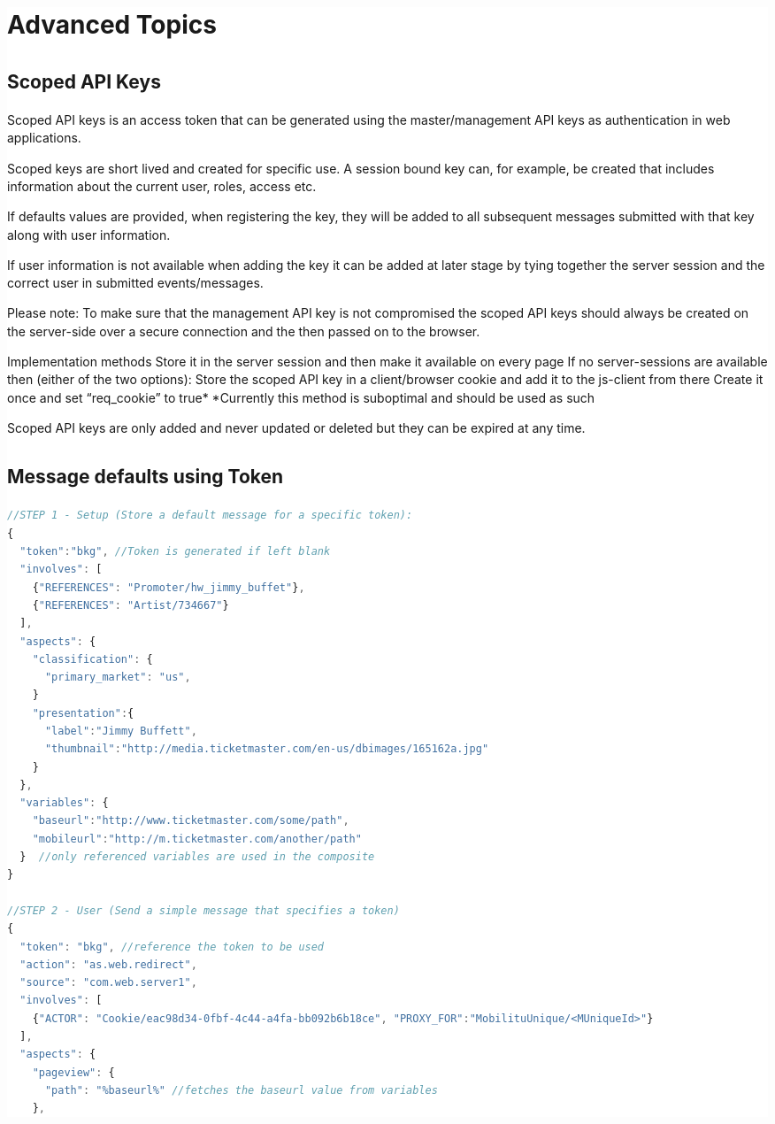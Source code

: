# Advanced Topics
## Scoped API Keys
Scoped API keys is an access token that can be generated using the master/management API keys as authentication in web applications.

Scoped keys are short lived and created for specific use. A session bound key can, for example, be created that includes information about the current user, roles, access etc. 

If defaults values are provided, when registering the key, they will be added to all subsequent messages submitted with that key along with user information.

If user information is not available when adding the key it can be added at later stage by tying together the server session and the correct user in submitted events/messages.

Please note: 
To make sure that the management API key is not compromised the scoped API keys should always be created on the server-side over a secure connection and the then passed on to the browser.

Implementation methods
Store it in the server session and then make it available on every page 
If no server-sessions are available then (either of the two options):
Store the scoped API key in a client/browser cookie and add it to the js-client from there
Create it once and set “req_cookie” to true*
*Currently this method is suboptimal and should be used as such

Scoped API keys are only added and never updated or deleted but they can be expired at any time.
## Message defaults using Token
```javascript
//STEP 1 - Setup (Store a default message for a specific token):
{
  "token":"bkg", //Token is generated if left blank
  "involves": [
    {"REFERENCES": "Promoter/hw_jimmy_buffet"},
    {"REFERENCES": "Artist/734667"}
  ],
  "aspects": {
    "classification": {
      "primary_market": "us",
    }
    "presentation":{
      "label":"Jimmy Buffett",
      "thumbnail":"http://media.ticketmaster.com/en-us/dbimages/165162a.jpg"
    }
  },
  "variables": {
    "baseurl":"http://www.ticketmaster.com/some/path",
    "mobileurl":"http://m.ticketmaster.com/another/path"
  }  //only referenced variables are used in the composite
}

//STEP 2 - User (Send a simple message that specifies a token)
{
  "token": "bkg", //reference the token to be used
  "action": "as.web.redirect",
  "source": "com.web.server1",
  "involves": [
    {"ACTOR": "Cookie/eac98d34-0fbf-4c44-a4fa-bb092b6b18ce", "PROXY_FOR":"MobilituUnique/<MUniqueId>"}
  ],
  "aspects": {
    "pageview": {
      "path": "%baseurl%" //fetches the baseurl value from variables
    },
```